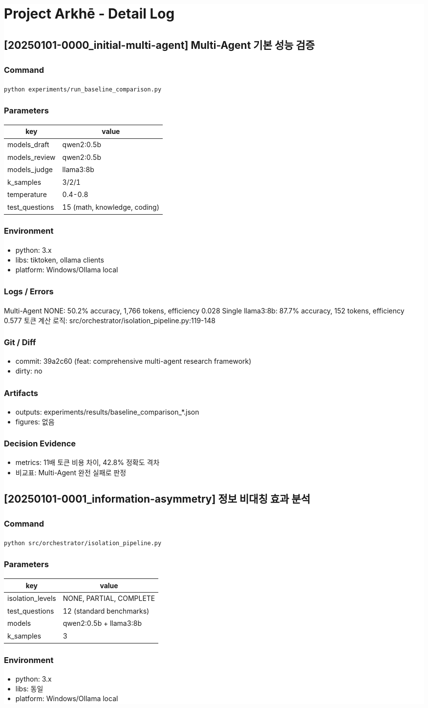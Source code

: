 # Project Arkhē - Detail Log

## [20250101-0000_initial-multi-agent] Multi-Agent 기본 성능 검증
### Command
`python experiments/run_baseline_comparison.py`
### Parameters
| key | value |
|-----|-------|
| models_draft | qwen2:0.5b |
| models_review | qwen2:0.5b |  
| models_judge | llama3:8b |
| k_samples | 3/2/1 |
| temperature | 0.4-0.8 |
| test_questions | 15 (math, knowledge, coding) |
### Environment
- python: 3.x
- libs: tiktoken, ollama clients
- platform: Windows/Ollama local
### Logs / Errors
Multi-Agent NONE: 50.2% accuracy, 1,766 tokens, efficiency 0.028
Single llama3:8b: 87.7% accuracy, 152 tokens, efficiency 0.577
토큰 계산 로직: src/orchestrator/isolation_pipeline.py:119-148
### Git / Diff
- commit: 39a2c60 (feat: comprehensive multi-agent research framework)
- dirty: no
### Artifacts
- outputs: experiments/results/baseline_comparison_*.json
- figures: 없음
### Decision Evidence
- metrics: 11배 토큰 비용 차이, 42.8% 정확도 격차
- 비교표: Multi-Agent 완전 실패로 판정

## [20250101-0001_information-asymmetry] 정보 비대칭 효과 분석
### Command
`python src/orchestrator/isolation_pipeline.py`
### Parameters
| key | value |
|-----|-------|
| isolation_levels | NONE, PARTIAL, COMPLETE |
| test_questions | 12 (standard benchmarks) |
| models | qwen2:0.5b + llama3:8b |
| k_samples | 3 |
### Environment
- python: 3.x
- libs: 동일
- platform: Windows/Ollama local
